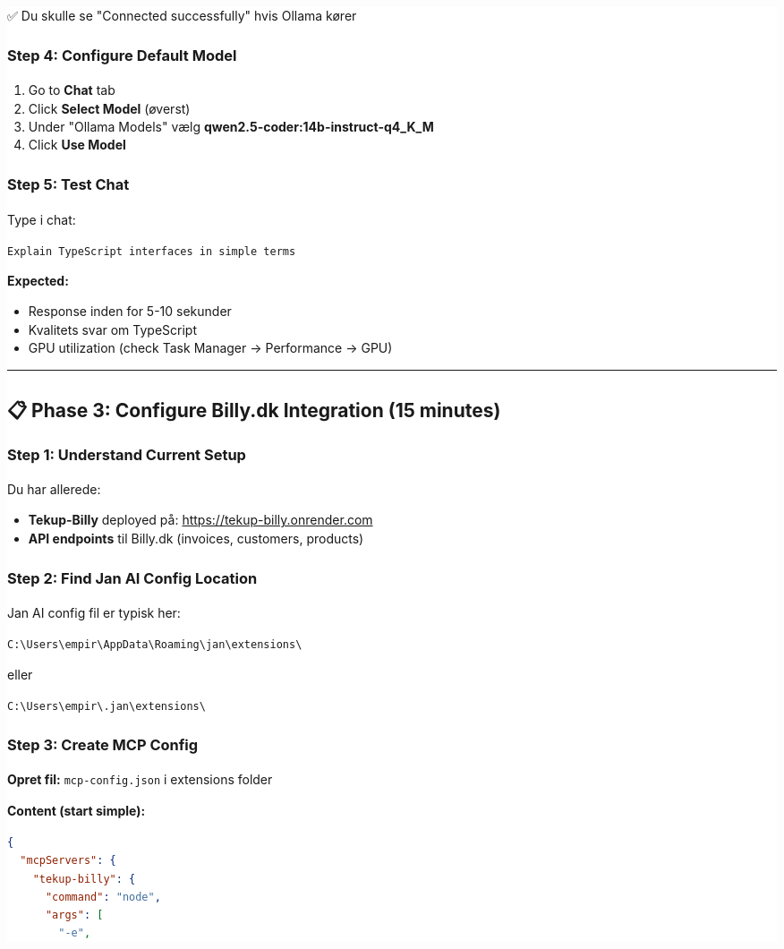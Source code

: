 ✅ Du skulle se "Connected successfully" hvis Ollama kører

### Step 4: Configure Default Model

1. Go to **Chat** tab
2. Click **Select Model** (øverst)
3. Under "Ollama Models" vælg **qwen2.5-coder:14b-instruct-q4_K_M**
4. Click **Use Model**

### Step 5: Test Chat

Type i chat:
```
Explain TypeScript interfaces in simple terms
```

**Expected:**
- Response inden for 5-10 sekunder
- Kvalitets svar om TypeScript
- GPU utilization (check Task Manager → Performance → GPU)

---

## 📋 Phase 3: Configure Billy.dk Integration (15 minutes)

### Step 1: Understand Current Setup

Du har allerede:
- **Tekup-Billy** deployed på: https://tekup-billy.onrender.com
- **API endpoints** til Billy.dk (invoices, customers, products)

### Step 2: Find Jan AI Config Location

Jan AI config fil er typisk her:
```
C:\Users\empir\AppData\Roaming\jan\extensions\
```

eller

```
C:\Users\empir\.jan\extensions\
```

### Step 3: Create MCP Config

**Opret fil:** `mcp-config.json` i extensions folder

**Content (start simple):**
```json
{
  "mcpServers": {
    "tekup-billy": {
      "command": "node",
      "args": [
        "-e",
```